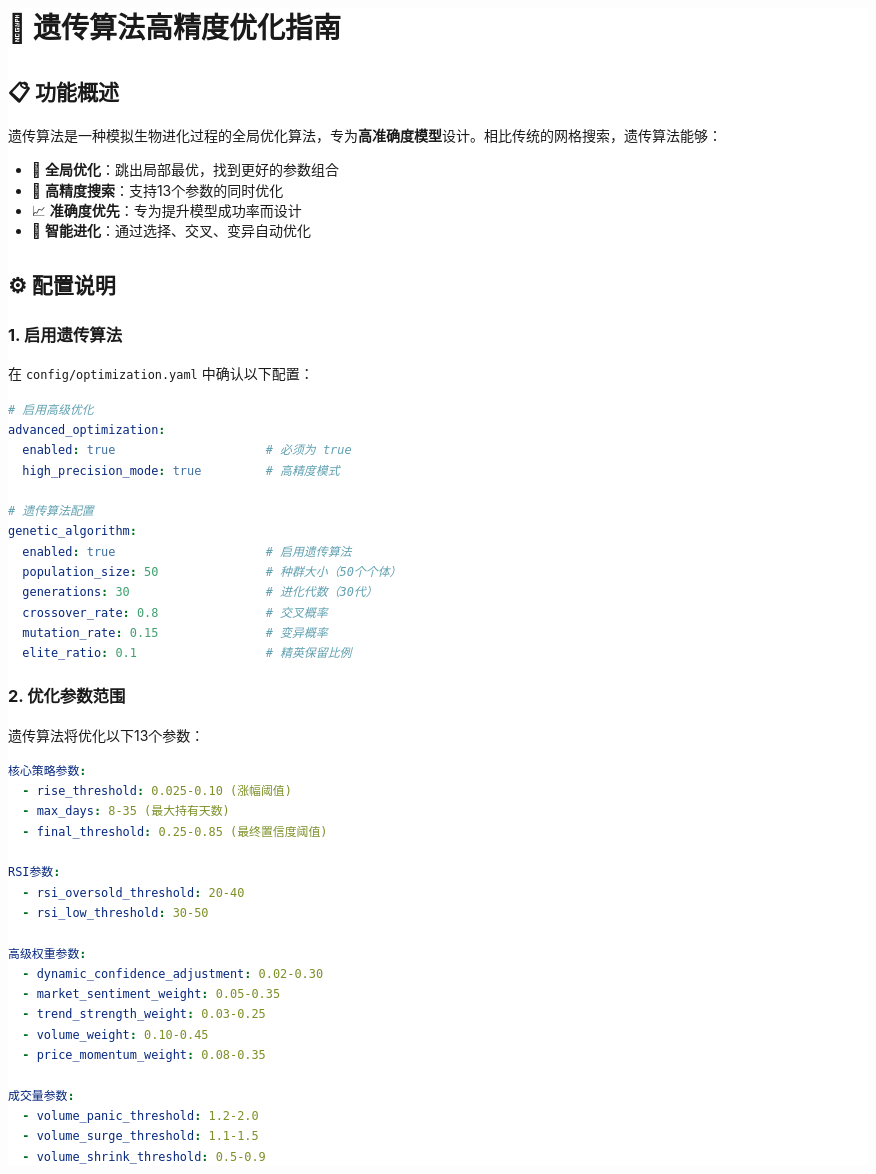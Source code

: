 # 🧬 遗传算法高精度优化指南

## 📋 **功能概述**

遗传算法是一种模拟生物进化过程的全局优化算法，专为**高准确度模型**设计。相比传统的网格搜索，遗传算法能够：

- 🎯 **全局优化**：跳出局部最优，找到更好的参数组合
- 🔬 **高精度搜索**：支持13个参数的同时优化
- 📈 **准确度优先**：专为提升模型成功率而设计
- 🚀 **智能进化**：通过选择、交叉、变异自动优化

## ⚙️ **配置说明**

### **1. 启用遗传算法**

在 `config/optimization.yaml` 中确认以下配置：

```yaml
# 启用高级优化
advanced_optimization:
  enabled: true                     # 必须为 true
  high_precision_mode: true         # 高精度模式

# 遗传算法配置
genetic_algorithm:
  enabled: true                     # 启用遗传算法
  population_size: 50               # 种群大小（50个个体）
  generations: 30                   # 进化代数（30代）
  crossover_rate: 0.8               # 交叉概率
  mutation_rate: 0.15               # 变异概率
  elite_ratio: 0.1                  # 精英保留比例
```

### **2. 优化参数范围**

遗传算法将优化以下13个参数：

```yaml
核心策略参数:
  - rise_threshold: 0.025-0.10 (涨幅阈值)
  - max_days: 8-35 (最大持有天数)
  - final_threshold: 0.25-0.85 (最终置信度阈值)

RSI参数:
  - rsi_oversold_threshold: 20-40
  - rsi_low_threshold: 30-50

高级权重参数:
  - dynamic_confidence_adjustment: 0.02-0.30
  - market_sentiment_weight: 0.05-0.35
  - trend_strength_weight: 0.03-0.25
  - volume_weight: 0.10-0.45
  - price_momentum_weight: 0.08-0.35

成交量参数:
  - volume_panic_threshold: 1.2-2.0
  - volume_surge_threshold: 1.1-1.5
  - volume_shrink_threshold: 0.5-0.9
```
